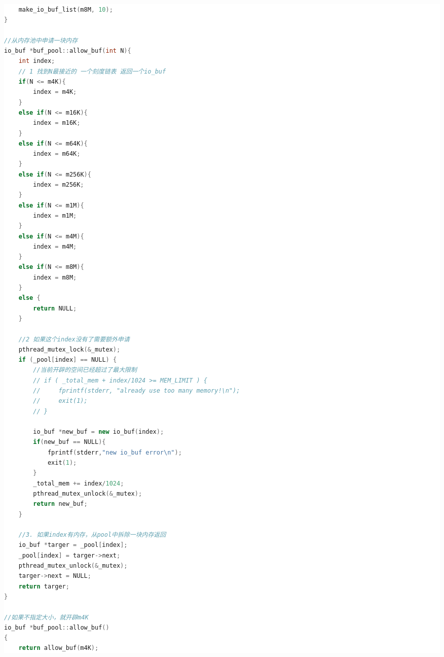 ```cpp
    make_io_buf_list(m8M, 10);
}

//从内存池中申请一块内存
io_buf *buf_pool::allow_buf(int N){
    int index;
    // 1 找到N最接近的 一个刻度链表 返回一个io_buf
    if(N <= m4K){
        index = m4K;
    }
    else if(N <= m16K){
        index = m16K;
    }
    else if(N <= m64K){
        index = m64K;
    }
    else if(N <= m256K){
        index = m256K;
    }
    else if(N <= m1M){
        index = m1M;
    }
    else if(N <= m4M){
        index = m4M;
    }
    else if(N <= m8M){
        index = m8M;
    }
    else {
        return NULL;
    }

    //2 如果这个index没有了需要额外申请
    pthread_mutex_lock(&_mutex);
    if (_pool[index] == NULL) {
        //当前开辟的空间已经超过了最大限制
        // if ( _total_mem + index/1024 >= MEM_LIMIT ) {
        //     fprintf(stderr, "already use too many memory!\n");
        //     exit(1);
        // }

        io_buf *new_buf = new io_buf(index);
        if(new_buf == NULL){
            fprintf(stderr,"new io_buf error\n");
            exit(1);
        }
        _total_mem += index/1024;
        pthread_mutex_unlock(&_mutex);
        return new_buf;
    }

    //3. 如果index有内存，从pool中拆除一块内存返回
    io_buf *targer = _pool[index];
    _pool[index] = targer->next;
    pthread_mutex_unlock(&_mutex);
    targer->next = NULL;
    return targer;
}

//如果不指定大小，就开辟m4K
io_buf *buf_pool::allow_buf()
{
    return allow_buf(m4K);
```